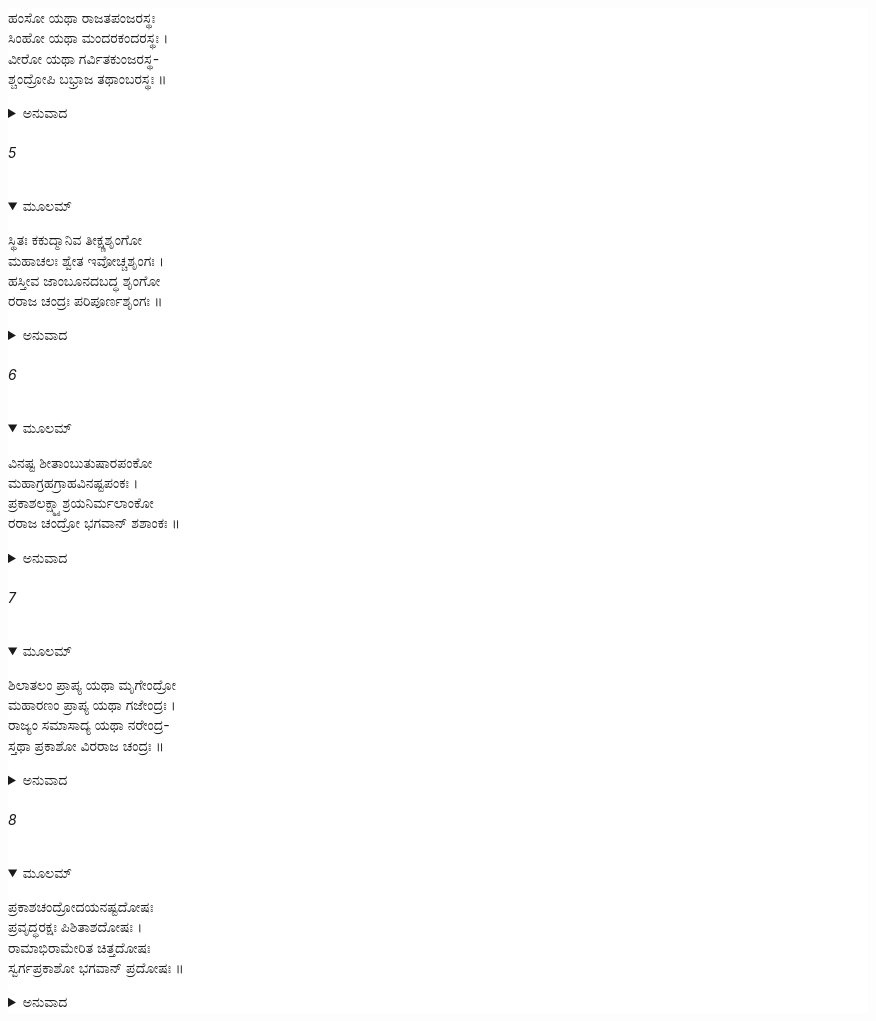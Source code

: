 ಹಂಸೋ ಯಥಾ ರಾಜತಪಂಜರಸ್ಥಃ  
ಸಿಂಹೋ ಯಥಾ ಮಂದರಕಂದರಸ್ಥಃ ।  
ವೀರೋ ಯಥಾ ಗರ್ವಿತಕುಂಜರಸ್ಥ-  
ಶ್ಚಂದ್ರೋಪಿ ಬಭ್ರಾಜ ತಥಾಂಬರಸ್ಥಃ ॥
</details>

<details><summary>ಅನುವಾದ</summary></details>

###### 5


<details open><summary>ಮೂಲಮ್</summary>

ಸ್ಥಿತಃ ಕಕುದ್ಮಾನಿವ ತೀಕ್ಷ್ಣಶೃಂಗೋ  
ಮಹಾಚಲಃ ಶ್ವೇತ ಇವೋಚ್ಚಶೃಂಗಃ ।  
ಹಸ್ತೀವ ಜಾಂಬೂನದಬದ್ಧ ಶೃಂಗೋ  
ರರಾಜ ಚಂದ್ರಃ ಪರಿಪೂರ್ಣಶೃಂಗಃ ॥
</details>

<details><summary>ಅನುವಾದ</summary></details>

###### 6


<details open><summary>ಮೂಲಮ್</summary>

ವಿನಷ್ಟ ಶೀತಾಂಬುತುಷಾರಪಂಕೋ  
ಮಹಾಗ್ರಹಗ್ರಾಹವಿನಷ್ಟಪಂಕಃ ।  
ಪ್ರಕಾಶಲಕ್ಷ್ಮ್ಯಾಶ್ರಯನಿರ್ಮಲಾಂಕೋ  
ರರಾಜ ಚಂದ್ರೋ ಭಗವಾನ್ ಶಶಾಂಕಃ ॥
</details>

<details><summary>ಅನುವಾದ</summary></details>

###### 7


<details open><summary>ಮೂಲಮ್</summary>

ಶಿಲಾತಲಂ ಪ್ರಾಪ್ಯ ಯಥಾ ಮೃಗೇಂದ್ರೋ  
ಮಹಾರಣಂ ಪ್ರಾಪ್ಯ ಯಥಾ ಗಜೇಂದ್ರಃ ।  
ರಾಜ್ಯಂ ಸಮಾಸಾದ್ಯ ಯಥಾ ನರೇಂದ್ರ-  
ಸ್ತಥಾ ಪ್ರಕಾಶೋ ವಿರರಾಜ ಚಂದ್ರಃ ॥
</details>

<details><summary>ಅನುವಾದ</summary></details>

###### 8


<details open><summary>ಮೂಲಮ್</summary>

ಪ್ರಕಾಶಚಂದ್ರೋದಯನಷ್ಟದೋಷಃ  
ಪ್ರವೃದ್ಧರಕ್ಷಃ ಪಿಶಿತಾಶದೋಷಃ ।  
ರಾಮಾಭಿರಾಮೇರಿತ ಚಿತ್ತದೋಷಃ  
ಸ್ವರ್ಗಪ್ರಕಾಶೋ ಭಗವಾನ್ ಪ್ರದೋಷಃ ॥
</details>

<details><summary>ಅನುವಾದ</summary></details>
